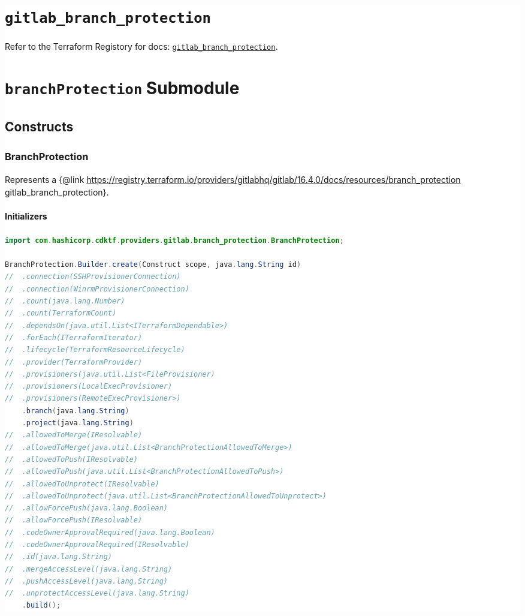 # `gitlab_branch_protection`

Refer to the Terraform Registory for docs: [`gitlab_branch_protection`](https://registry.terraform.io/providers/gitlabhq/gitlab/16.4.0/docs/resources/branch_protection).

# `branchProtection` Submodule <a name="`branchProtection` Submodule" id="@cdktf/provider-gitlab.branchProtection"></a>

## Constructs <a name="Constructs" id="Constructs"></a>

### BranchProtection <a name="BranchProtection" id="@cdktf/provider-gitlab.branchProtection.BranchProtection"></a>

Represents a {@link https://registry.terraform.io/providers/gitlabhq/gitlab/16.4.0/docs/resources/branch_protection gitlab_branch_protection}.

#### Initializers <a name="Initializers" id="@cdktf/provider-gitlab.branchProtection.BranchProtection.Initializer"></a>

```java
import com.hashicorp.cdktf.providers.gitlab.branch_protection.BranchProtection;

BranchProtection.Builder.create(Construct scope, java.lang.String id)
//  .connection(SSHProvisionerConnection)
//  .connection(WinrmProvisionerConnection)
//  .count(java.lang.Number)
//  .count(TerraformCount)
//  .dependsOn(java.util.List<ITerraformDependable>)
//  .forEach(ITerraformIterator)
//  .lifecycle(TerraformResourceLifecycle)
//  .provider(TerraformProvider)
//  .provisioners(java.util.List<FileProvisioner)
//  .provisioners(LocalExecProvisioner)
//  .provisioners(RemoteExecProvisioner>)
    .branch(java.lang.String)
    .project(java.lang.String)
//  .allowedToMerge(IResolvable)
//  .allowedToMerge(java.util.List<BranchProtectionAllowedToMerge>)
//  .allowedToPush(IResolvable)
//  .allowedToPush(java.util.List<BranchProtectionAllowedToPush>)
//  .allowedToUnprotect(IResolvable)
//  .allowedToUnprotect(java.util.List<BranchProtectionAllowedToUnprotect>)
//  .allowForcePush(java.lang.Boolean)
//  .allowForcePush(IResolvable)
//  .codeOwnerApprovalRequired(java.lang.Boolean)
//  .codeOwnerApprovalRequired(IResolvable)
//  .id(java.lang.String)
//  .mergeAccessLevel(java.lang.String)
//  .pushAccessLevel(java.lang.String)
//  .unprotectAccessLevel(java.lang.String)
    .build();
```
